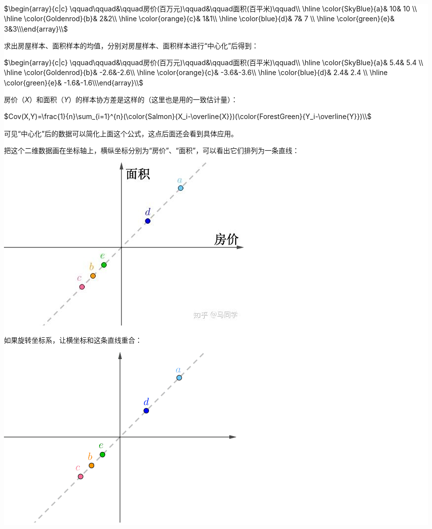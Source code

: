 $\begin{array}{c|c}     \qquad\qquad&\qquad房价(百万元)\qquad&\qquad面积(百平米)\qquad\\    \hline \color{SkyBlue}{a}& 10& 10 \\    \hline \color{Goldenrod}{b}& 2&2\\    \hline \color{orange}{c}& 1&1\\   \hline \color{blue}{d}& 7& 7 \\    \hline \color{green}{e}& 3&3\\\end{array}\\$

求出房屋样本、面积样本的均值，分别对房屋样本、面积样本进行“中心化”后得到：

$\begin{array}{c|c}     \qquad\qquad&\qquad房价(百万元)\qquad&\qquad面积(百平米)\qquad\\    \hline \color{SkyBlue}{a}& 5.4& 5.4 \\    \hline \color{Goldenrod}{b}& -2.6&-2.6\\    \hline \color{orange}{c}& -3.6&-3.6\\    \hline \color{blue}{d}& 2.4& 2.4 \\    \hline \color{green}{e}& -1.6&-1.6\\\end{array}\\$

房价（$X$）和面积（$Y$）的样本协方差是这样的（这里也是用的一致估计量）：

$Cov(X,Y)=\frac{1}{n}\sum_{i=1}^{n}(\color{Salmon}{X_i-\overline{X}})(\color{ForestGreen}{Y_i-\overline{Y}})\\$

可见“中心化”后的数据可以简化上面这个公式，这点后面还会看到具体应用。

把这个二维数据画在坐标轴上，横纵坐标分别为“房价”、“面积”，可以看出它们排列为一条直线：

![](assets/7a7ad45e3bd42e2bf6670f6049e21a80.jpg)

如果旋转坐标系，让横坐标和这条直线重合：

![](assets/dc347312666e114f1bd5c710766e962a.gif)
